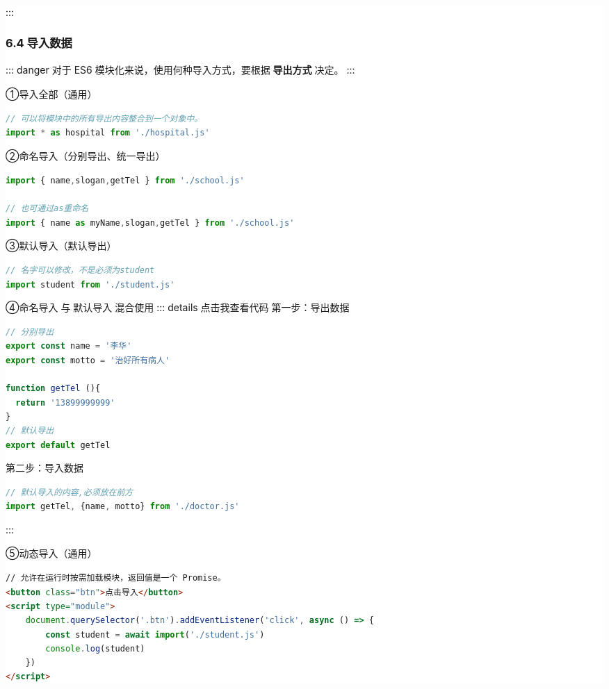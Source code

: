 :::

### 6.4 导入数据

::: danger
对于 ES6 模块化来说，使用何种导入方式，要根据 **导出方式** 决定。
:::

①导入全部（通用）

```js
// 可以将模块中的所有导出内容整合到一个对象中。
import * as hospital from './hospital.js'
```

②命名导入（分别导出、统一导出）

```js
import { name,slogan,getTel } from './school.js'

// 也可通过as重命名
import { name as myName,slogan,getTel } from './school.js'
```

③默认导入（默认导出）

```js
// 名字可以修改，不是必须为student
import student from './student.js'
```

④命名导入 与 默认导入 混合使用
::: details 点击我查看代码
第一步：导出数据

```js
// 分别导出
export const name = '李华'
export const motto = '治好所有病人'

function getTel (){
  return '13899999999'
}
// 默认导出
export default getTel
```

第二步：导入数据

```js
// 默认导入的内容,必须放在前方
import getTel, {name, motto} from './doctor.js'
```

:::

⑤动态导入（通用）

```html
// 允许在运行时按需加载模块，返回值是一个 Promise。
<button class="btn">点击导入</button>
<script type="module">
    document.querySelector('.btn').addEventListener('click', async () => {
        const student = await import('./student.js')
        console.log(student)
    })
</script>
```
